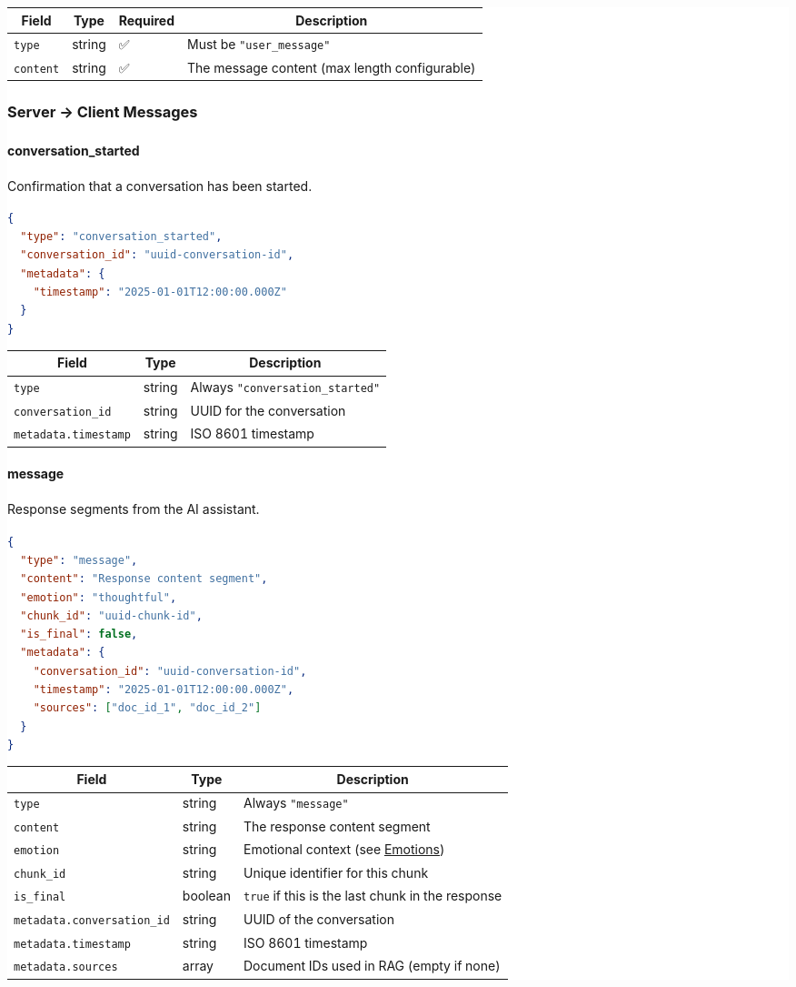 | Field | Type | Required | Description |
|-------|------|----------|-------------|
| `type` | string | ✅ | Must be `"user_message"` |
| `content` | string | ✅ | The message content (max length configurable) |

### Server → Client Messages

#### conversation_started

Confirmation that a conversation has been started.

```json
{
  "type": "conversation_started",
  "conversation_id": "uuid-conversation-id",
  "metadata": {
    "timestamp": "2025-01-01T12:00:00.000Z"
  }
}
```

| Field | Type | Description |
|-------|------|-------------|
| `type` | string | Always `"conversation_started"` |
| `conversation_id` | string | UUID for the conversation |
| `metadata.timestamp` | string | ISO 8601 timestamp |

#### message

Response segments from the AI assistant.

```json
{
  "type": "message",
  "content": "Response content segment",
  "emotion": "thoughtful",
  "chunk_id": "uuid-chunk-id",
  "is_final": false,
  "metadata": {
    "conversation_id": "uuid-conversation-id",
    "timestamp": "2025-01-01T12:00:00.000Z",
    "sources": ["doc_id_1", "doc_id_2"]
  }
}
```

| Field | Type | Description |
|-------|------|-------------|
| `type` | string | Always `"message"` |
| `content` | string | The response content segment |
| `emotion` | string | Emotional context (see [Emotions](#emotions)) |
| `chunk_id` | string | Unique identifier for this chunk |
| `is_final` | boolean | `true` if this is the last chunk in the response |
| `metadata.conversation_id` | string | UUID of the conversation |
| `metadata.timestamp` | string | ISO 8601 timestamp |
| `metadata.sources` | array | Document IDs used in RAG (empty if none) |

